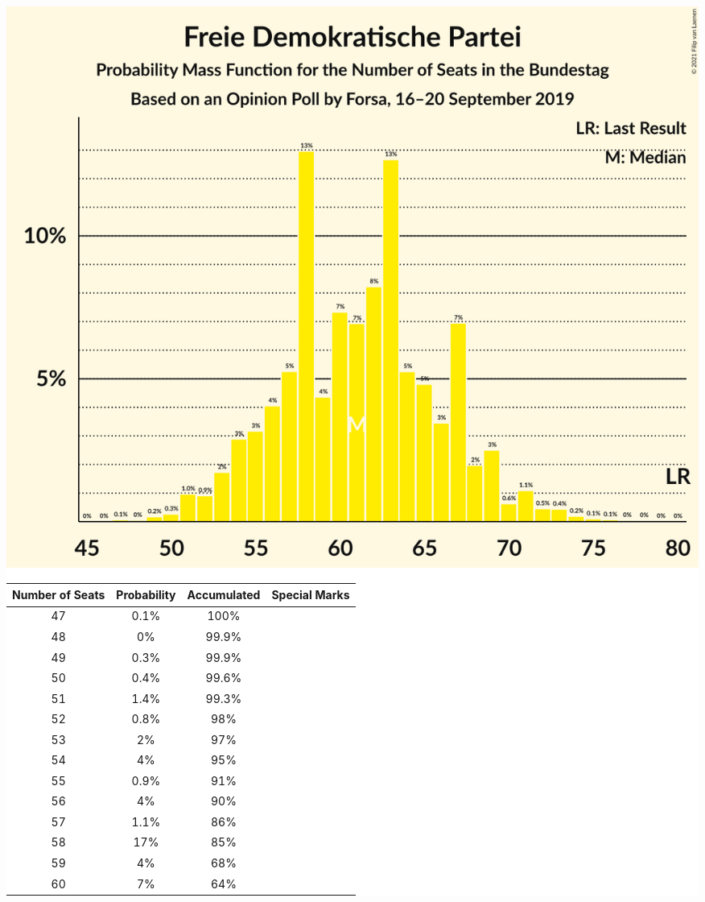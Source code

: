 ![Graph with seats probability mass function not yet produced](2019-09-20-Forsa-seats-pmf-freiedemokratischepartei.png "Seats Probability Mass Function")

| Number of Seats | Probability | Accumulated | Special Marks |
|:---------------:|:-----------:|:-----------:|:-------------:|
| 47 | 0.1% | 100% |  |
| 48 | 0% | 99.9% |  |
| 49 | 0.3% | 99.9% |  |
| 50 | 0.4% | 99.6% |  |
| 51 | 1.4% | 99.3% |  |
| 52 | 0.8% | 98% |  |
| 53 | 2% | 97% |  |
| 54 | 4% | 95% |  |
| 55 | 0.9% | 91% |  |
| 56 | 4% | 90% |  |
| 57 | 1.1% | 86% |  |
| 58 | 17% | 85% |  |
| 59 | 4% | 68% |  |
| 60 | 7% | 64% |  |